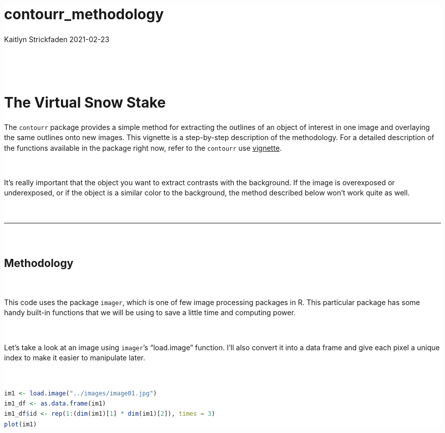 contourr\_methodology
================
Kaitlyn Strickfaden
2021-02-23

<br>

<br>

# The Virtual Snow Stake

The `contourr` package provides a simple method for extracting the
outlines of an object of interest in one image and overlaying the same
outlines onto new images. This vignette is a step-by-step description of
the methodology. For a detailed description of the functions available
in the package right now, refer to the `contourr` use
[vignette](https://github.com/kaitlynstrickfaden/contourr/blob/master/vignettes/contourr_use.md).

<br>

It’s really important that the object you want to extract contrasts with
the background. If the image is overexposed or underexposed, or if the
object is a similar color to the background, the method described below
won’t work quite as well.

<br>

-----

<br>

## Methodology

<br>

This code uses the package `imager`, which is one of few image
processing packages in R. This particular package has some handy
built-in functions that we will be using to save a little time and
computing power.

<br>

Let’s take a look at an image using `imager`’s “load.image” function.
I’ll also convert it into a data frame and give each pixel a unique
index to make it easier to manipulate later.

<br>

``` r
im1 <- load.image("../images/image01.jpg")
im1_df <- as.data.frame(im1)
im1_df$id <- rep(1:(dim(im1)[1] * dim(im1)[2]), times = 3)
plot(im1)
```
